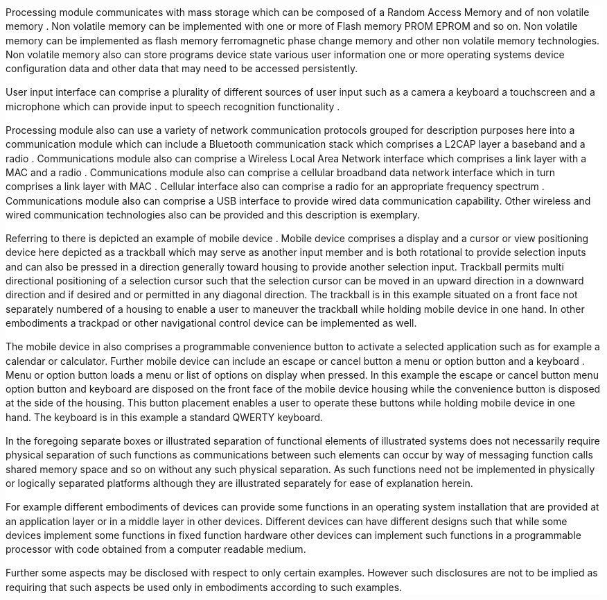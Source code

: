 Processing module communicates with mass storage which can be composed of a Random Access Memory and of non volatile memory . Non volatile memory can be implemented with one or more of Flash memory PROM EPROM and so on. Non volatile memory can be implemented as flash memory ferromagnetic phase change memory and other non volatile memory technologies. Non volatile memory also can store programs device state various user information one or more operating systems device configuration data and other data that may need to be accessed persistently.

User input interface can comprise a plurality of different sources of user input such as a camera a keyboard a touchscreen and a microphone which can provide input to speech recognition functionality .

Processing module also can use a variety of network communication protocols grouped for description purposes here into a communication module which can include a Bluetooth communication stack which comprises a L2CAP layer a baseband and a radio . Communications module also can comprise a Wireless Local Area Network interface which comprises a link layer with a MAC and a radio . Communications module also can comprise a cellular broadband data network interface which in turn comprises a link layer with MAC . Cellular interface also can comprise a radio for an appropriate frequency spectrum . Communications module also can comprise a USB interface to provide wired data communication capability. Other wireless and wired communication technologies also can be provided and this description is exemplary.

Referring to there is depicted an example of mobile device . Mobile device comprises a display and a cursor or view positioning device here depicted as a trackball which may serve as another input member and is both rotational to provide selection inputs and can also be pressed in a direction generally toward housing to provide another selection input. Trackball permits multi directional positioning of a selection cursor such that the selection cursor can be moved in an upward direction in a downward direction and if desired and or permitted in any diagonal direction. The trackball is in this example situated on a front face not separately numbered of a housing to enable a user to maneuver the trackball while holding mobile device in one hand. In other embodiments a trackpad or other navigational control device can be implemented as well.

The mobile device in also comprises a programmable convenience button to activate a selected application such as for example a calendar or calculator. Further mobile device can include an escape or cancel button a menu or option button and a keyboard . Menu or option button loads a menu or list of options on display when pressed. In this example the escape or cancel button menu option button and keyboard are disposed on the front face of the mobile device housing while the convenience button is disposed at the side of the housing. This button placement enables a user to operate these buttons while holding mobile device in one hand. The keyboard is in this example a standard QWERTY keyboard.

In the foregoing separate boxes or illustrated separation of functional elements of illustrated systems does not necessarily require physical separation of such functions as communications between such elements can occur by way of messaging function calls shared memory space and so on without any such physical separation. As such functions need not be implemented in physically or logically separated platforms although they are illustrated separately for ease of explanation herein.

For example different embodiments of devices can provide some functions in an operating system installation that are provided at an application layer or in a middle layer in other devices. Different devices can have different designs such that while some devices implement some functions in fixed function hardware other devices can implement such functions in a programmable processor with code obtained from a computer readable medium.

Further some aspects may be disclosed with respect to only certain examples. However such disclosures are not to be implied as requiring that such aspects be used only in embodiments according to such examples.
